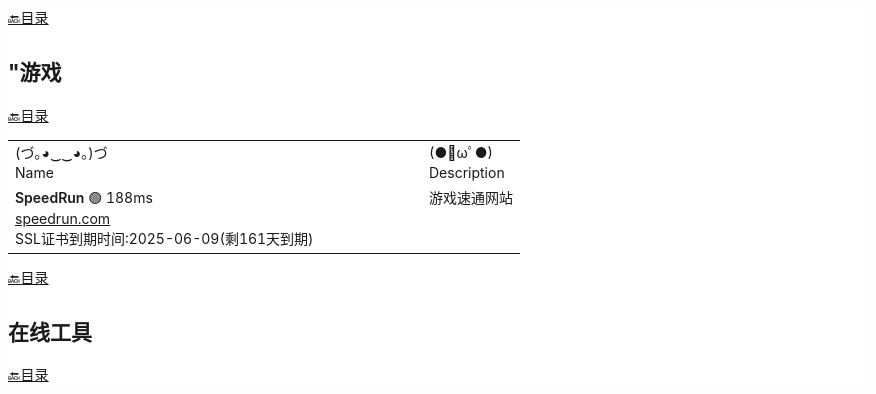 <a href='#目录'>🔙目录</a>


## "游戏

<a href='#目录'>🔙目录</a>
<table><tr><td width='400'><span>(づ｡◕‿‿◕｡)づ</span><br/><span>Name</span></td><td><span> (●ﾟωﾟ●)</span><br/><span>Description</span></td></tr><tr><td><span><span style='font-weight: 600'>SpeedRun</span><span> 🟢 188ms</span><br/></span><a href='https://www.speedrun.com/'>speedrun.com</a><br/><span>SSL证书到期时间:2025-06-09(剩161天到期)</span></td><td>游戏速通网站</td></tr></table>
<a href='#目录'>🔙目录</a>


## 在线工具

<a href='#目录'>🔙目录</a>